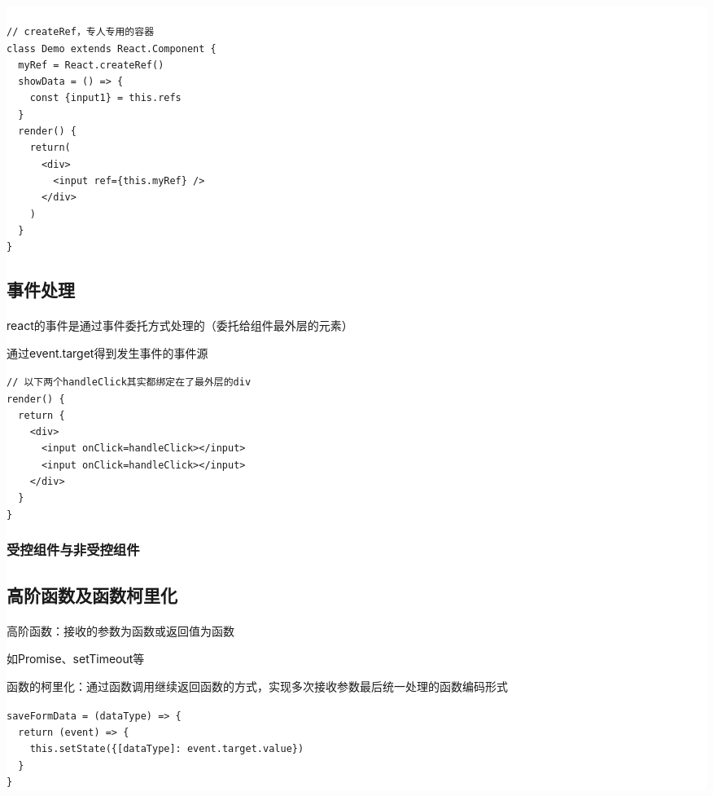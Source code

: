 ```react

// createRef，专人专用的容器
class Demo extends React.Component {
  myRef = React.createRef()
  showData = () => {
    const {input1} = this.refs
  }
  render() {
    return(
      <div>
        <input ref={this.myRef} />
      </div>
    )
  }
}
```







## 事件处理

react的事件是通过事件委托方式处理的（委托给组件最外层的元素）

通过event.target得到发生事件的事件源

```react
// 以下两个handleClick其实都绑定在了最外层的div
render() {
  return {
    <div>
      <input onClick=handleClick></input>
      <input onClick=handleClick></input>
    </div>
  }
}
```

### 受控组件与非受控组件





## 高阶函数及函数柯里化

高阶函数：接收的参数为函数或返回值为函数

如Promise、setTimeout等



函数的柯里化：通过函数调用继续返回函数的方式，实现多次接收参数最后统一处理的函数编码形式

```react
saveFormData = (dataType) => {
  return (event) => {
    this.setState({[dataType]: event.target.value})
  }
}
```

